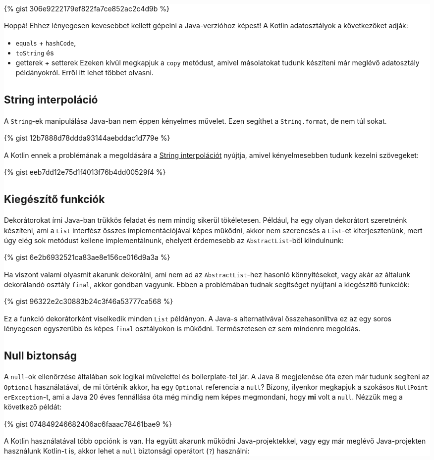 {% gist 306e9222179ef822fa7ce852ac2c4d9b %}

Hoppá! Ehhez lényegesen kevesebbet kellett gépelni a Java-verzióhoz képest! A Kotlin adatosztályok a következőket adják:
- `equals` + `hashCode`,
- `toString` és
- getterek + setterek
Ezeken kívül megkapjuk a `copy` metódust, amivel másolatokat tudunk készíteni már meglévő adatosztály példányokról. Erről [itt](https://kotlinlang.org/docs/reference/data-classes.html) lehet többet olvasni.

## String interpoláció
A `String`-ek manipulálása Java-ban nem éppen kényelmes művelet. Ezen segíthet a `String.format`, de nem túl sokat.

{% gist 12b7888d78ddda93144aebddac1d779e %}

A Kotlin ennek a problémának a megoldására a [String interpolációt](https://stackoverflow.com/questions/37442198/how-does-string-interpolation-work-in-kotlin) nyújtja, amivel kényelmesebben tudunk kezelni szövegeket:

{% gist eeb7dd12e75d1f4013f76b4dd00529f4 %}

## Kiegészítő funkciók

Dekorátorokat írni Java-ban trükkös feladat és nem mindig sikerül tökéletesen. Például, ha egy olyan dekorátort szeretnénk készíteni, ami a `List` interfész összes implementációjával képes működni, akkor nem szerencsés a `List`-et kiterjesztenünk, mert úgy elég sok metódust kellene implementálnunk, ehelyett érdemesebb az `AbstractList`-ből kiindulnunk:

{% gist 6e2b6932521ca83ae8e156ce016d9a3a %}

Ha viszont valami olyasmit akarunk dekorálni, ami nem ad az `AbstractList`-hez hasonló könnyítéseket, vagy akár az általunk dekorálandó osztály `final`, akkor gondban vagyunk. Ebben a problémában tudnak segítséget nyújtani a kiegészítő funkciók:

{% gist 96322e2c30883b24c3f46a53777ca568 %}

Ez a funkció dekorátorként viselkedik minden `List` példányon. A Java-s alternatívával összehasonlítva ez az egy soros lényegesen egyszerűbb és képes `final` osztályokon is működni. Természetesen [ez sem mindenre megoldás](https://www.philosophicalhacker.com/post/how-to-abuse-kotlin-extension-functions/).

## Null biztonság

A `null`-ok ellenőrzése általában sok logikai művelettel és boilerplate-tel jár. A Java 8 megjelenése óta ezen már tudunk segíteni az `Optional` használatával, de mi történik akkor, ha egy `Optional` referencia a `null`? Bizony, ilyenkor megkapjuk a szokásos `NullPointerException`-t, ami a Java 20 éves fennállása óta még mindig nem képes megmondani, hogy **mi** volt a `null`.
Nézzük meg a következő példát:

{% gist 074849246682406ac6faaac78461bae9 %}

A Kotlin használatával több opciónk is van. Ha együtt akarunk működni Java-projektekkel, vagy egy már meglévő Java-projekten használunk Kotlin-t is, akkor lehet a `null` biztonsági operátort (`?`) használni:
